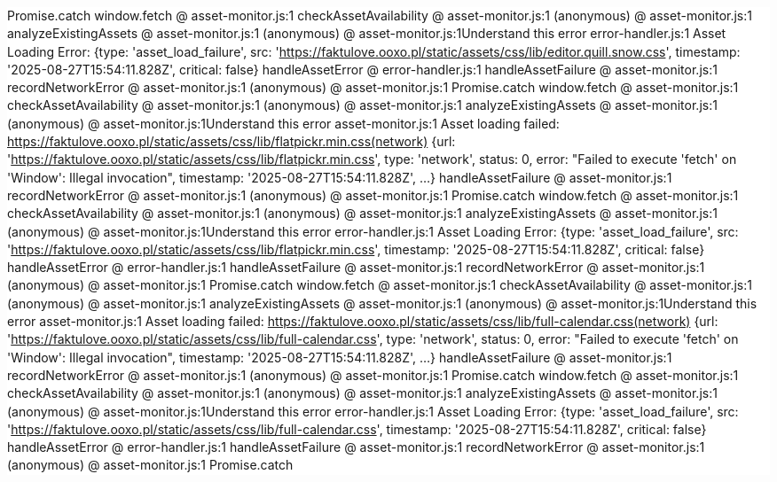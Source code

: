 Promise.catch
window.fetch @ asset-monitor.js:1
checkAssetAvailability @ asset-monitor.js:1
(anonymous) @ asset-monitor.js:1
analyzeExistingAssets @ asset-monitor.js:1
(anonymous) @ asset-monitor.js:1Understand this error
error-handler.js:1 Asset Loading Error: {type: 'asset_load_failure', src: 'https://faktulove.ooxo.pl/static/assets/css/lib/editor.quill.snow.css', timestamp: '2025-08-27T15:54:11.828Z', critical: false}
handleAssetError @ error-handler.js:1
handleAssetFailure @ asset-monitor.js:1
recordNetworkError @ asset-monitor.js:1
(anonymous) @ asset-monitor.js:1
Promise.catch
window.fetch @ asset-monitor.js:1
checkAssetAvailability @ asset-monitor.js:1
(anonymous) @ asset-monitor.js:1
analyzeExistingAssets @ asset-monitor.js:1
(anonymous) @ asset-monitor.js:1Understand this error
asset-monitor.js:1 Asset loading failed: https://faktulove.ooxo.pl/static/assets/css/lib/flatpickr.min.css(network) {url: 'https://faktulove.ooxo.pl/static/assets/css/lib/flatpickr.min.css', type: 'network', status: 0, error: "Failed to execute 'fetch' on 'Window': Illegal invocation", timestamp: '2025-08-27T15:54:11.828Z', …}
handleAssetFailure @ asset-monitor.js:1
recordNetworkError @ asset-monitor.js:1
(anonymous) @ asset-monitor.js:1
Promise.catch
window.fetch @ asset-monitor.js:1
checkAssetAvailability @ asset-monitor.js:1
(anonymous) @ asset-monitor.js:1
analyzeExistingAssets @ asset-monitor.js:1
(anonymous) @ asset-monitor.js:1Understand this error
error-handler.js:1 Asset Loading Error: {type: 'asset_load_failure', src: 'https://faktulove.ooxo.pl/static/assets/css/lib/flatpickr.min.css', timestamp: '2025-08-27T15:54:11.828Z', critical: false}
handleAssetError @ error-handler.js:1
handleAssetFailure @ asset-monitor.js:1
recordNetworkError @ asset-monitor.js:1
(anonymous) @ asset-monitor.js:1
Promise.catch
window.fetch @ asset-monitor.js:1
checkAssetAvailability @ asset-monitor.js:1
(anonymous) @ asset-monitor.js:1
analyzeExistingAssets @ asset-monitor.js:1
(anonymous) @ asset-monitor.js:1Understand this error
asset-monitor.js:1 Asset loading failed: https://faktulove.ooxo.pl/static/assets/css/lib/full-calendar.css(network) {url: 'https://faktulove.ooxo.pl/static/assets/css/lib/full-calendar.css', type: 'network', status: 0, error: "Failed to execute 'fetch' on 'Window': Illegal invocation", timestamp: '2025-08-27T15:54:11.828Z', …}
handleAssetFailure @ asset-monitor.js:1
recordNetworkError @ asset-monitor.js:1
(anonymous) @ asset-monitor.js:1
Promise.catch
window.fetch @ asset-monitor.js:1
checkAssetAvailability @ asset-monitor.js:1
(anonymous) @ asset-monitor.js:1
analyzeExistingAssets @ asset-monitor.js:1
(anonymous) @ asset-monitor.js:1Understand this error
error-handler.js:1 Asset Loading Error: {type: 'asset_load_failure', src: 'https://faktulove.ooxo.pl/static/assets/css/lib/full-calendar.css', timestamp: '2025-08-27T15:54:11.828Z', critical: false}
handleAssetError @ error-handler.js:1
handleAssetFailure @ asset-monitor.js:1
recordNetworkError @ asset-monitor.js:1
(anonymous) @ asset-monitor.js:1
Promise.catch